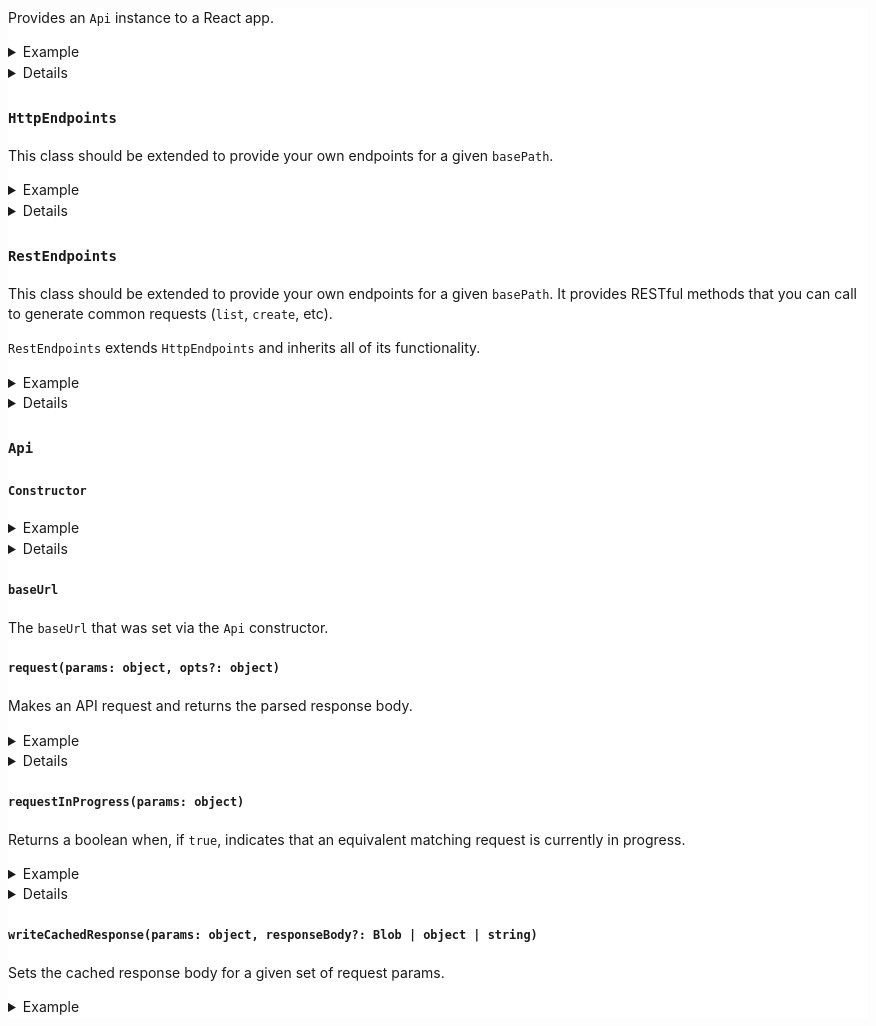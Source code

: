 Provides an `Api` instance to a React app.

<details><summary>Example</summary></details>

<details><summary>Details</summary></details>

### `HttpEndpoints`

This class should be extended to provide your own endpoints for a given `basePath`.

<details><summary>Example</summary></details>

<details><summary>Details</summary></details>

### `RestEndpoints`

This class should be extended to provide your own endpoints for a given `basePath`. It provides RESTful methods that you can call to generate common requests (`list`, `create`, etc).

`RestEndpoints` extends `HttpEndpoints` and inherits all of its functionality.

<details><summary>Example</summary></details>

<details><summary>Details</summary></details>

### `Api`

#### `Constructor`

<details><summary>Example</summary></details>

<details><summary>Details</summary></details>

#### `baseUrl`

The `baseUrl` that was set via the `Api` constructor.

#### `request(params: object, opts?: object)`

Makes an API request and returns the parsed response body.

<details><summary>Example</summary></details>

<details><summary>Details</summary></details>

#### `requestInProgress(params: object)`

Returns a boolean when, if `true`, indicates that an equivalent matching request is currently in progress.

<details><summary>Example</summary></details>

<details><summary>Details</summary></details>

#### `writeCachedResponse(params: object, responseBody?: Blob | object | string)`

Sets the cached response body for a given set of request params.

<details><summary>Example</summary></details>

